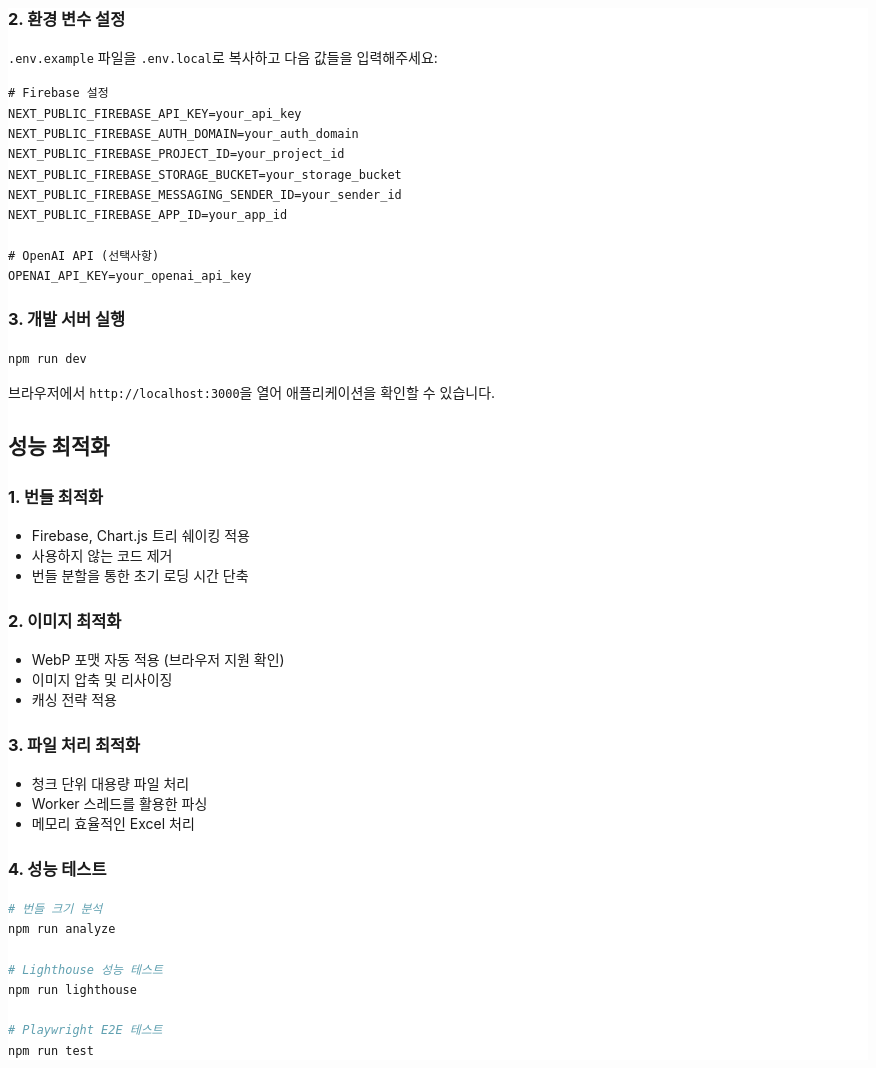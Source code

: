 ### 2. 환경 변수 설정
`.env.example` 파일을 `.env.local`로 복사하고 다음 값들을 입력해주세요:

```env
# Firebase 설정
NEXT_PUBLIC_FIREBASE_API_KEY=your_api_key
NEXT_PUBLIC_FIREBASE_AUTH_DOMAIN=your_auth_domain
NEXT_PUBLIC_FIREBASE_PROJECT_ID=your_project_id
NEXT_PUBLIC_FIREBASE_STORAGE_BUCKET=your_storage_bucket
NEXT_PUBLIC_FIREBASE_MESSAGING_SENDER_ID=your_sender_id
NEXT_PUBLIC_FIREBASE_APP_ID=your_app_id

# OpenAI API (선택사항)
OPENAI_API_KEY=your_openai_api_key
```

### 3. 개발 서버 실행
```bash
npm run dev
```

브라우저에서 `http://localhost:3000`을 열어 애플리케이션을 확인할 수 있습니다.

## 성능 최적화

### 1. 번들 최적화
- Firebase, Chart.js 트리 쉐이킹 적용
- 사용하지 않는 코드 제거
- 번들 분할을 통한 초기 로딩 시간 단축

### 2. 이미지 최적화
- WebP 포맷 자동 적용 (브라우저 지원 확인)
- 이미지 압축 및 리사이징
- 캐싱 전략 적용

### 3. 파일 처리 최적화
- 청크 단위 대용량 파일 처리
- Worker 스레드를 활용한 파싱
- 메모리 효율적인 Excel 처리

### 4. 성능 테스트
```bash
# 번들 크기 분석
npm run analyze

# Lighthouse 성능 테스트
npm run lighthouse

# Playwright E2E 테스트
npm run test
```
